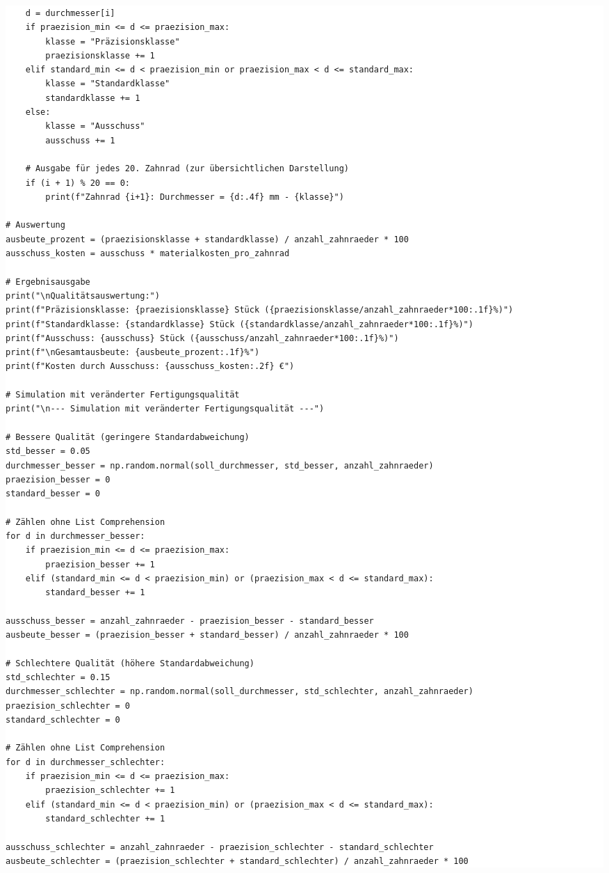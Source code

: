 ````{admonition} Lösung
    d = durchmesser[i]
    if praezision_min <= d <= praezision_max:
        klasse = "Präzisionsklasse"
        praezisionsklasse += 1
    elif standard_min <= d < praezision_min or praezision_max < d <= standard_max:
        klasse = "Standardklasse"
        standardklasse += 1
    else:
        klasse = "Ausschuss"
        ausschuss += 1
    
    # Ausgabe für jedes 20. Zahnrad (zur übersichtlichen Darstellung)
    if (i + 1) % 20 == 0:
        print(f"Zahnrad {i+1}: Durchmesser = {d:.4f} mm - {klasse}")

# Auswertung
ausbeute_prozent = (praezisionsklasse + standardklasse) / anzahl_zahnraeder * 100
ausschuss_kosten = ausschuss * materialkosten_pro_zahnrad

# Ergebnisausgabe
print("\nQualitätsauswertung:")
print(f"Präzisionsklasse: {praezisionsklasse} Stück ({praezisionsklasse/anzahl_zahnraeder*100:.1f}%)")
print(f"Standardklasse: {standardklasse} Stück ({standardklasse/anzahl_zahnraeder*100:.1f}%)")
print(f"Ausschuss: {ausschuss} Stück ({ausschuss/anzahl_zahnraeder*100:.1f}%)")
print(f"\nGesamtausbeute: {ausbeute_prozent:.1f}%")
print(f"Kosten durch Ausschuss: {ausschuss_kosten:.2f} €")

# Simulation mit veränderter Fertigungsqualität
print("\n--- Simulation mit veränderter Fertigungsqualität ---")

# Bessere Qualität (geringere Standardabweichung)
std_besser = 0.05
durchmesser_besser = np.random.normal(soll_durchmesser, std_besser, anzahl_zahnraeder)
praezision_besser = 0
standard_besser = 0

# Zählen ohne List Comprehension
for d in durchmesser_besser:
    if praezision_min <= d <= praezision_max:
        praezision_besser += 1
    elif (standard_min <= d < praezision_min) or (praezision_max < d <= standard_max):
        standard_besser += 1

ausschuss_besser = anzahl_zahnraeder - praezision_besser - standard_besser
ausbeute_besser = (praezision_besser + standard_besser) / anzahl_zahnraeder * 100

# Schlechtere Qualität (höhere Standardabweichung)
std_schlechter = 0.15
durchmesser_schlechter = np.random.normal(soll_durchmesser, std_schlechter, anzahl_zahnraeder)
praezision_schlechter = 0
standard_schlechter = 0

# Zählen ohne List Comprehension
for d in durchmesser_schlechter:
    if praezision_min <= d <= praezision_max:
        praezision_schlechter += 1
    elif (standard_min <= d < praezision_min) or (praezision_max < d <= standard_max):
        standard_schlechter += 1

ausschuss_schlechter = anzahl_zahnraeder - praezision_schlechter - standard_schlechter
ausbeute_schlechter = (praezision_schlechter + standard_schlechter) / anzahl_zahnraeder * 100

````